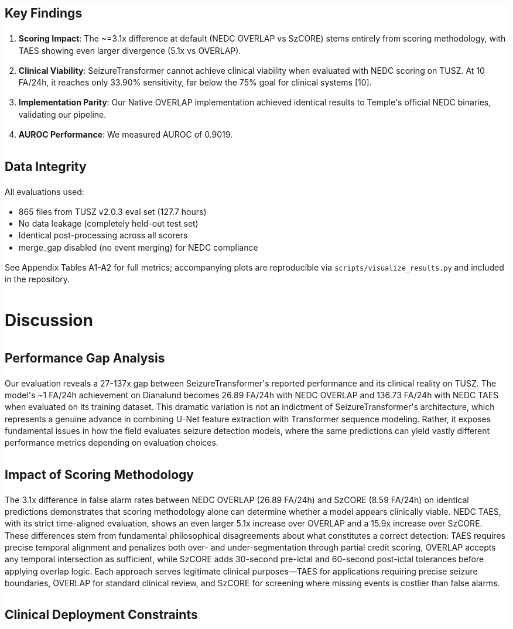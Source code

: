 ## Key Findings

1. **Scoring Impact**: The ~=3.1x difference at default (NEDC OVERLAP vs SzCORE) stems entirely from scoring methodology, with TAES showing even larger divergence (5.1x vs OVERLAP).

2. **Clinical Viability**: SeizureTransformer cannot achieve clinical viability when evaluated with NEDC scoring on TUSZ. At 10 FA/24h, it reaches only 33.90% sensitivity, far below the 75% goal for clinical systems [10].

3. **Implementation Parity**: Our Native OVERLAP implementation achieved identical results to Temple's official NEDC binaries, validating our pipeline.

4. **AUROC Performance**: We measured AUROC of 0.9019.

## Data Integrity

All evaluations used:
- 865 files from TUSZ v2.0.3 eval set (127.7 hours)
- No data leakage (completely held-out test set)
- Identical post-processing across all scorers
- merge_gap disabled (no event merging) for NEDC compliance

See Appendix Tables A1-A2 for full metrics; accompanying plots are reproducible via `scripts/visualize_results.py` and included in the repository.

# Discussion

## Performance Gap Analysis

Our evaluation reveals a 27-137x gap between SeizureTransformer's reported performance and its clinical reality on TUSZ. The model's ~1 FA/24h achievement on Dianalund becomes 26.89 FA/24h with NEDC OVERLAP and 136.73 FA/24h with NEDC TAES when evaluated on its training dataset. This dramatic variation is not an indictment of SeizureTransformer's architecture, which represents a genuine advance in combining U-Net feature extraction with Transformer sequence modeling. Rather, it exposes fundamental issues in how the field evaluates seizure detection models, where the same predictions can yield vastly different performance metrics depending on evaluation choices.

## Impact of Scoring Methodology

The 3.1x difference in false alarm rates between NEDC OVERLAP (26.89 FA/24h) and SzCORE (8.59 FA/24h) on identical predictions demonstrates that scoring methodology alone can determine whether a model appears clinically viable. NEDC TAES, with its strict time-aligned evaluation, shows an even larger 5.1x increase over OVERLAP and a 15.9x increase over SzCORE. These differences stem from fundamental philosophical disagreements about what constitutes a correct detection: TAES requires precise temporal alignment and penalizes both over- and under-segmentation through partial credit scoring, OVERLAP accepts any temporal intersection as sufficient, while SzCORE adds 30-second pre-ictal and 60-second post-ictal tolerances before applying overlap logic. Each approach serves legitimate clinical purposes—TAES for applications requiring precise seizure boundaries, OVERLAP for standard clinical review, and SzCORE for screening where missing events is costlier than false alarms.

## Clinical Deployment Constraints
